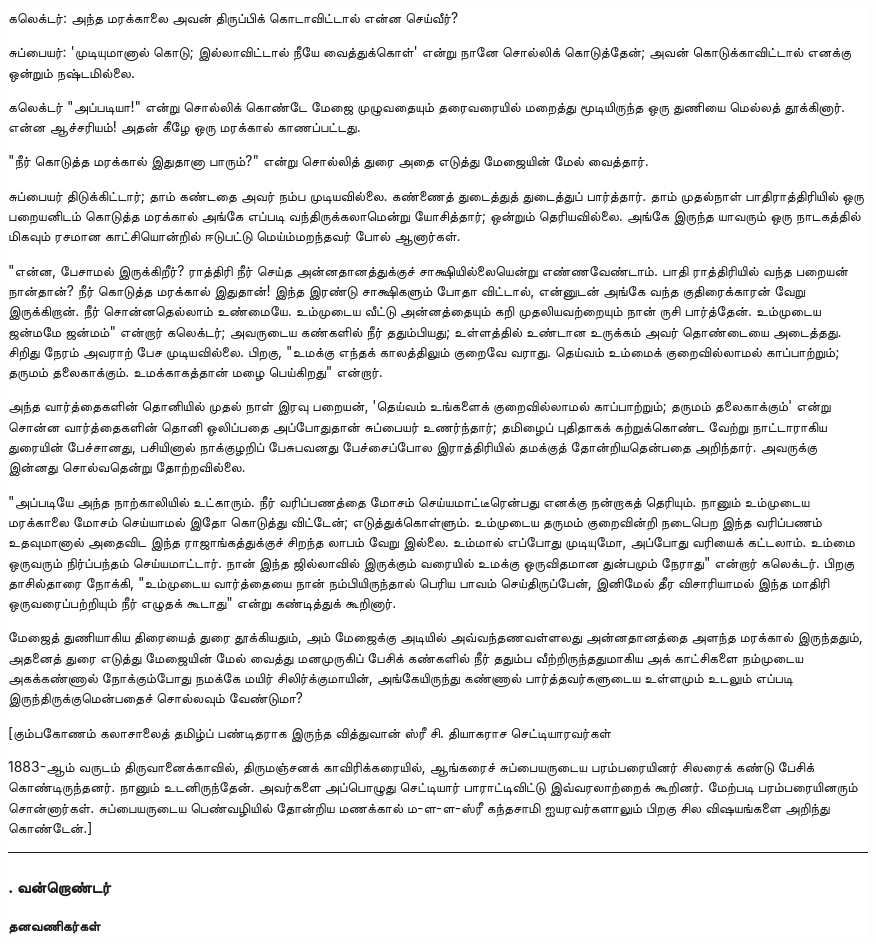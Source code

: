 கலெக்டர்: அந்த மரக்காலை அவன் திருப்பிக் கொடாவிட்டால் என்ன செய்வீர்?  

சுப்பையர்: 'முடியுமானால் கொடு; இல்லாவிட்டால் நீயே வைத்துக்கொள்' என்று நானே சொல்லிக் கொடுத்தேன்; அவன் கொடுக்காவிட்டால் எனக்கு ஒன்றும் நஷ்டமில்லை.  

கலெக்டர் "அப்படியா!" என்று சொல்லிக் கொண்டே மேஜை முழுவதையும் தரைவரையில் மறைத்து மூடியிருந்த ஒரு துணியை மெல்லத் தூக்கினார். என்ன ஆச்சரியம்! அதன் கீழே ஒரு மரக்கால் காணப்பட்டது.  

"நீர் கொடுத்த மரக்கால் இதுதானா பாரும்?" என்று சொல்லித் துரை அதை எடுத்து மேஜையின் மேல் வைத்தார்.  

சுப்பையர் திடுக்கிட்டார்; தாம் கண்டதை அவர் நம்ப முடியவில்லை. கண்ணைத் துடைத்துத் துடைத்துப் பார்த்தார். தாம் முதல்நாள் பாதிராத்திரியில் ஒரு பறையனிடம் கொடுத்த மரக்கால் அங்கே எப்படி வந்திருக்கலாமென்று யோசித்தார்; ஒன்றும் தெரியவில்லை. அங்கே இருந்த யாவரும் ஒரு நாடகத்தில் மிகவும் ரசமான காட்சியொன்றில் ஈடுபட்டு மெய்ம்மறந்தவர் போல் ஆனார்கள்.  

"என்ன, பேசாமல் இருக்கிறீர்? ராத்திரி நீர் செய்த அன்னதானத்துக்குச் சாக்ஷியில்லையென்று எண்ணவேண்டாம். பாதி ராத்திரியில் வந்த பறையன் நான்தான்? நீர் கொடுத்த மரக்கால் இதுதான்! இந்த இரண்டு சாக்ஷிகளும் போதா விட்டால், என்னுடன் அங்கே வந்த குதிரைக்காரன் வேறு இருக்கிறான். நீர் சொன்னதெல்லாம் உண்மையே. உம்முடைய வீட்டு அன்னத்தையும் கறி முதலியவற்றையும் நான் ருசி பார்த்தேன். உம்முடைய ஜன்மமே ஜன்மம்" என்றார் கலெக்டர்; அவருடைய கண்களில் நீர் ததும்பியது; உள்ளத்தில் உண்டான உருக்கம் அவர் தொண்டையை அடைத்தது. சிறிது நேரம் அவராற் பேச முடியவில்லை. பிறகு, "உமக்கு எந்தக் காலத்திலும் குறைவே வராது. தெய்வம் உம்மைக் குறைவில்லாமல் காப்பாற்றும்; தருமம் தலைகாக்கும். உமக்காகத்தான் மழை பெய்கிறது" என்றார்.  

அந்த வார்த்தைகளின் தொனியில் முதல் நாள் இரவு பறையன், 'தெய்வம் உங்களைக் குறைவில்லாமல் காப்பாற்றும்; தருமம் தலைகாக்கும்' என்று சொன்ன வார்த்தைகளின் தொனி ஒலிப்பதை அப்போதுதான் சுப்பையர் உணர்ந்தார்; தமிழைப் புதிதாகக் கற்றுக்கொண்ட வேற்று நாட்டாராகிய துரையின் பேச்சானது, பசியினால் நாக்குழறிப் பேசுபவனது பேச்சைப்போல இராத்திரியில் தமக்குத் தோன்றியதென்பதை அறிந்தார். அவருக்கு இன்னது சொல்வதென்று தோற்றவில்லை.  

"அப்படியே அந்த நாற்காலியில் உட்காரும். நீர் வரிப்பணத்தை மோசம் செய்யமாட்டீரென்பது எனக்கு நன்றாகத் தெரியும். நானும் உம்முடைய மரக்காலை மோசம் செய்யாமல் இதோ கொடுத்து விட்டேன்; எடுத்துக்கொள்ளும். உம்முடைய தருமம் குறைவின்றி நடைபெற இந்த வரிப்பணம் உதவுமானால் அதைவிட இந்த ராஜாங்கத்துக்குச் சிறந்த லாபம் வேறு இல்லை. உம்மால் எப்போது முடியுமோ, அப்போது வரியைக் கட்டலாம். உம்மை ஒருவரும் நிர்ப்பந்தம் செய்யமாட்டார். நான் இந்த ஜில்லாவில் இருக்கும் வரையில் உமக்கு ஒருவிதமான துன்பமும் நேராது" என்றார் கலெக்டர். பிறகு தாசில்தாரை நோக்கி, "உம்முடைய வார்த்தையை நான் நம்பியிருந்தால் பெரிய பாவம் செய்திருப்பேன், இனிமேல் தீர விசாரியாமல் இந்த மாதிரி ஒருவரைப்பற்றியும் நீர் எழுதக் கூடாது" என்று கண்டித்துக் கூறினார்.  

மேஜைத் துணியாகிய திரையைத் துரை தூக்கியதும், அம் மேஜைக்கு அடியில் அவ்வந்தணவள்ளலது அன்னதானத்தை அளந்த மரக்கால் இருந்ததும், அதனைத் துரை எடுத்து மேஜையின் மேல் வைத்து மனமுருகிப் பேசிக் கண்களில் நீர் ததும்ப வீற்றிருந்ததுமாகிய அக் காட்சிகளை நம்முடைய அகக்கண்ணால் நோக்கும்போது நமக்கே மயிர் சிலிர்க்குமாயின், அங்கேயிருந்து கண்ணால் பார்த்தவர்களுடைய உள்ளமும் உடலும் எப்படி இருந்திருக்குமென்பதைச் சொல்லவும் வேண்டுமா?  

[கும்பகோணம் கலாசாலைத் தமிழ்ப் பண்டிதராக இருந்த வித்துவான் ஸ்ரீ சி. தியாகராச செட்டியாரவர்கள்

 1883-ஆம் வருடம் திருவானைக்காவில், திருமஞ்சனக் காவிரிக்கரையில், ஆங்கரைச் சுப்பையருடைய பரம்பரையினர் சிலரைக் கண்டு பேசிக் கொண்டிருந்தனர். நானும் உடனிருந்தேன். அவர்களை அப்பொழுது செட்டியார் பாராட்டிவிட்டு இவ்வரலாற்றைக் கூறினர். மேற்படி பரம்பரையினரும் சொன்னார்கள். சுப்பையருடைய பெண்வழியில் தோன்றிய மணக்கால் ம-ள-ள-ஸ்ரீ கந்தசாமி ஐயரவர்களாலும் பிறகு சில விஷயங்களை அறிந்து கொண்டேன்.]  

------  

  

 ###  . வன்றொண்டர்  

  

**தனவணிகர்கள்**  
